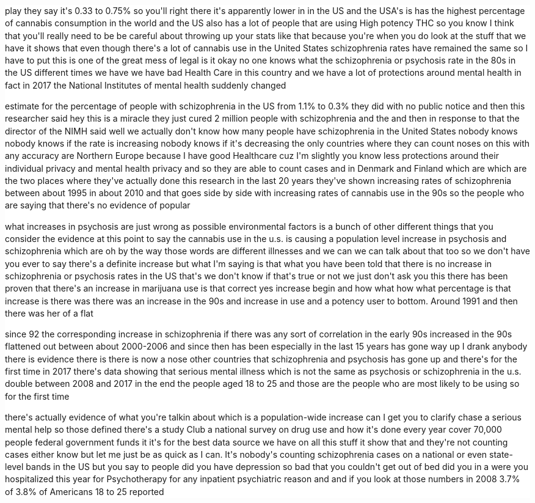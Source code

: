 <timemark seconds="2709" />

play they say it's 0.33 to 0.75% so you'll right there it's apparently lower in in the US and the USA's is has the highest percentage of cannabis consumption in the world and the US also has a lot of people that are using High potency THC so you know I think that you'll really need to be be careful about throwing up your stats like that because you're when you do look at the stuff that we have it shows that even though there's a lot of cannabis use in the United States schizophrenia rates have remained the same so I have to put this is one of the great mess of legal is it okay no one knows what the schizophrenia or psychosis rate in the 80s in the US different times we have we have bad Health Care in this country and we have a lot of protections around mental health in fact in 2017 the National Institutes of mental health suddenly changed

<timemark seconds="2769" />

estimate for the percentage of people with schizophrenia in the US from 1.1% to 0.3% they did with no public notice and then this researcher said hey this is a miracle they just cured 2 million people with schizophrenia and the and then in response to that the director of the NIMH said well we actually don't know how many people have schizophrenia in the United States nobody knows nobody knows if the rate is increasing nobody knows if it's decreasing the only countries where they can count noses on this with any accuracy are Northern Europe because I have good Healthcare cuz I'm slightly you know less protections around their individual privacy and mental health privacy and so they are able to count cases and in Denmark and Finland which are which are the two places where they've actually done this research in the last 20 years they've shown increasing rates of schizophrenia between about 1995 in about 2010 and that goes side by side with increasing rates of cannabis use in the 90s so the people who are saying that there's no evidence of popular

<timemark seconds="2829" />

what increases in psychosis are just wrong as possible environmental factors is a bunch of other different things that you consider the evidence at this point to say the cannabis use in the u.s. is causing a population level increase in psychosis and schizophrenia which are oh by the way those words are different illnesses and we can we can talk about that too so we don't have you ever to say there's a definite increase but what I'm saying is that what you have been told that there is no increase in schizophrenia or psychosis rates in the US that's we don't know if that's true or not we just don't ask you this there has been proven that there's an increase in marijuana use is that correct yes increase begin and how what how what percentage is that increase is there was there was an increase in the 90s and increase in use and a potency user to bottom. Around 1991 and then there was her of a flat

<timemark seconds="2889" />

since 92 the corresponding increase in schizophrenia if there was any sort of correlation in the early 90s increased in the 90s flattened out between about 2000-2006 and since then has been especially in the last 15 years has gone way up I drank anybody there is evidence there is there is now a nose other countries that schizophrenia and psychosis has gone up and there's for the first time in 2017 there's data showing that serious mental illness which is not the same as psychosis or schizophrenia in the u.s. double between 2008 and 2017 in the end the people aged 18 to 25 and those are the people who are most likely to be using so for the first time

<timemark seconds="2949" />

there's actually evidence of what you're talkin about which is a population-wide increase can I get you to clarify chase a serious mental help so those defined there's a study Club a national survey on drug use and how it's done every year cover 70,000 people federal government funds it it's for the best data source we have on all this stuff it show that and they're not counting cases either know but let me just be as quick as I can. It's nobody's counting schizophrenia cases on a national or even state-level bands in the US but you say to people did you have depression so bad that you couldn't get out of bed did you in a were you hospitalized this year for Psychotherapy for any inpatient psychiatric reason and and if you look at those numbers in 2008 3.7% of 3.8% of Americans 18 to 25 reported
